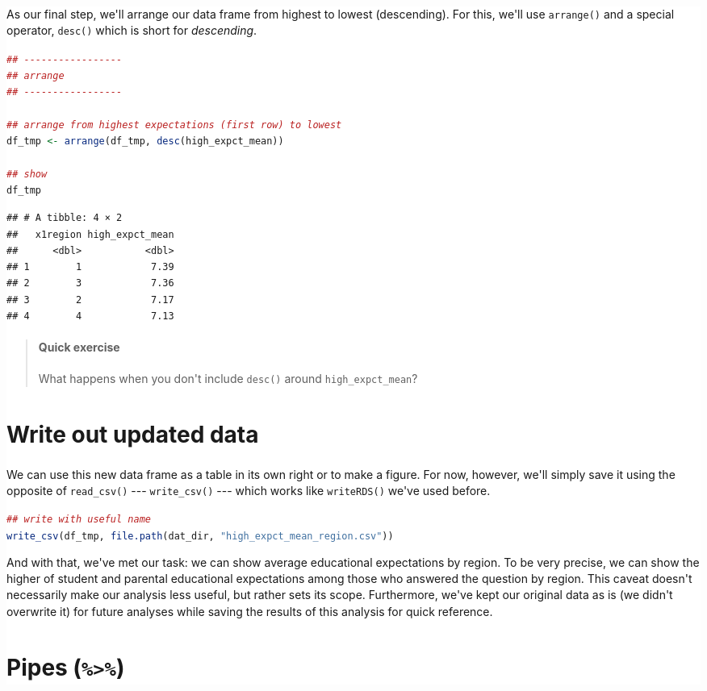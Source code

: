 As our final step, we'll arrange our data frame from highest to lowest
(descending). For this, we'll use `arrange()` and a special operator,
`desc()` which is short for _descending_.


```r
## -----------------
## arrange
## -----------------

## arrange from highest expectations (first row) to lowest
df_tmp <- arrange(df_tmp, desc(high_expct_mean))

## show
df_tmp
```

```
## # A tibble: 4 × 2
##   x1region high_expct_mean
##      <dbl>           <dbl>
## 1        1            7.39
## 2        3            7.36
## 3        2            7.17
## 4        4            7.13
```

> #### Quick exercise 
> What happens when you don't include `desc()` around `high_expct_mean`?

# **Write** out updated data



We can use this new data frame as a table in its own right or to make
a figure. For now, however, we'll simply save it using the opposite of
`read_csv()` --- `write_csv()` --- which works like `writeRDS()` we've
used before.


```r
## write with useful name
write_csv(df_tmp, file.path(dat_dir, "high_expct_mean_region.csv"))
```

And with that, we've met our task: we can show average educational
expectations by region. To be very precise, we can show the higher of
student and parental educational expectations among those who answered
the question by region. This caveat doesn't necessarily make our
analysis less useful, but rather sets its scope. Furthermore, we've
kept our original data as is (we didn't overwrite it) for future
analyses while saving the results of this analysis for quick
reference.

# Pipes (`%>%`)
